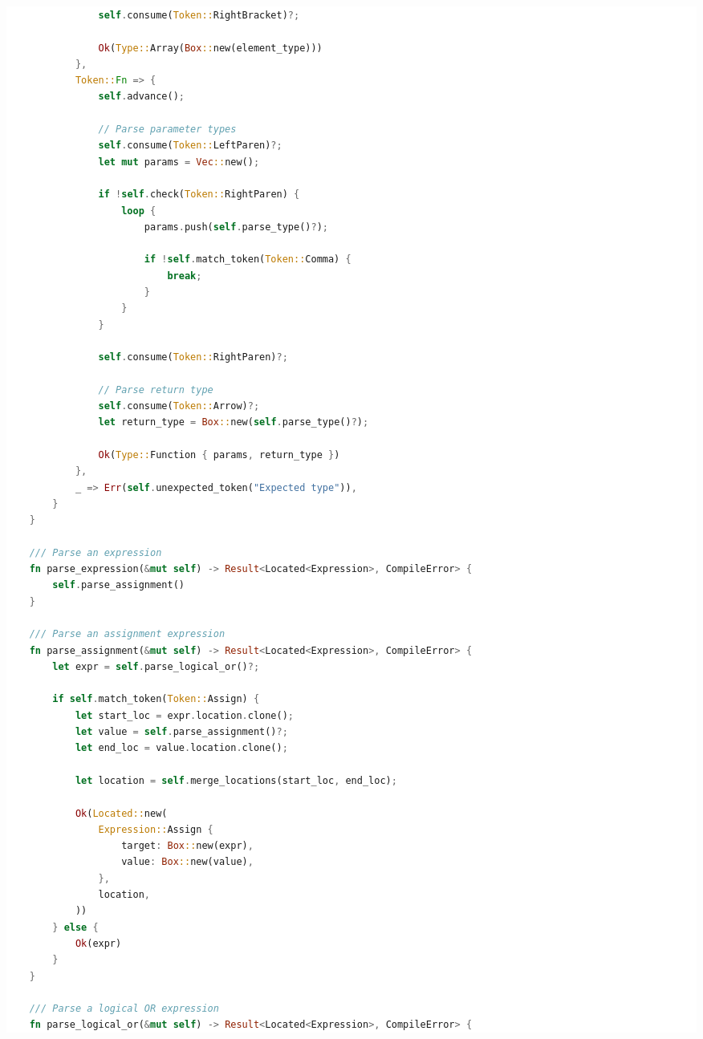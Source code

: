 ```rust
                self.consume(Token::RightBracket)?;

                Ok(Type::Array(Box::new(element_type)))
            },
            Token::Fn => {
                self.advance();

                // Parse parameter types
                self.consume(Token::LeftParen)?;
                let mut params = Vec::new();

                if !self.check(Token::RightParen) {
                    loop {
                        params.push(self.parse_type()?);

                        if !self.match_token(Token::Comma) {
                            break;
                        }
                    }
                }

                self.consume(Token::RightParen)?;

                // Parse return type
                self.consume(Token::Arrow)?;
                let return_type = Box::new(self.parse_type()?);

                Ok(Type::Function { params, return_type })
            },
            _ => Err(self.unexpected_token("Expected type")),
        }
    }

    /// Parse an expression
    fn parse_expression(&mut self) -> Result<Located<Expression>, CompileError> {
        self.parse_assignment()
    }

    /// Parse an assignment expression
    fn parse_assignment(&mut self) -> Result<Located<Expression>, CompileError> {
        let expr = self.parse_logical_or()?;

        if self.match_token(Token::Assign) {
            let start_loc = expr.location.clone();
            let value = self.parse_assignment()?;
            let end_loc = value.location.clone();

            let location = self.merge_locations(start_loc, end_loc);

            Ok(Located::new(
                Expression::Assign {
                    target: Box::new(expr),
                    value: Box::new(value),
                },
                location,
            ))
        } else {
            Ok(expr)
        }
    }

    /// Parse a logical OR expression
    fn parse_logical_or(&mut self) -> Result<Located<Expression>, CompileError> {
```